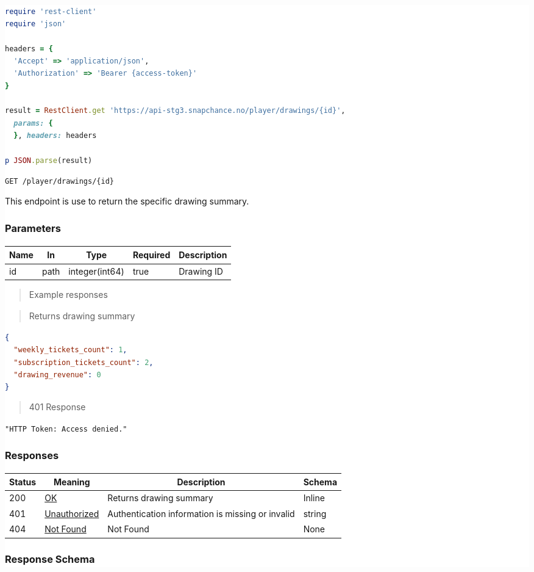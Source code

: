 ```ruby
require 'rest-client'
require 'json'

headers = {
  'Accept' => 'application/json',
  'Authorization' => 'Bearer {access-token}'
}

result = RestClient.get 'https://api-stg3.snapchance.no/player/drawings/{id}',
  params: {
  }, headers: headers

p JSON.parse(result)

```

`GET /player/drawings/{id}`

This endpoint is use to return the specific drawing summary.

<h3 id="get-drawing-summary-for-player-parameters">Parameters</h3>

|Name|In|Type|Required|Description|
|---|---|---|---|---|
|id|path|integer(int64)|true|Drawing ID|

> Example responses

> Returns drawing summary

```json
{
  "weekly_tickets_count": 1,
  "subscription_tickets_count": 2,
  "drawing_revenue": 0
}
```

> 401 Response

```
"HTTP Token: Access denied."
```

<h3 id="get-drawing-summary-for-player-responses">Responses</h3>

|Status|Meaning|Description|Schema|
|---|---|---|---|
|200|[OK](https://tools.ietf.org/html/rfc7231#section-6.3.1)|Returns drawing summary|Inline|
|401|[Unauthorized](https://tools.ietf.org/html/rfc7235#section-3.1)|Authentication information is missing or invalid|string|
|404|[Not Found](https://tools.ietf.org/html/rfc7231#section-6.5.4)|Not Found|None|

<h3 id="get-drawing-summary-for-player-responseschema">Response Schema</h3>

